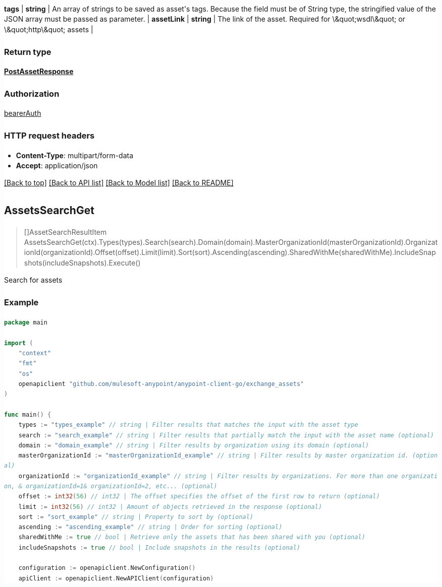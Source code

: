  **tags** | **string** | An array of strings to be saved as asset&#39;s tags. Because the field must be of String type, the stringified value of the JSON array must be passed as parameter. | 
 **assetLink** | **string** | The link of the asset. Required for \\\&quot;wsdl\\\&quot; or \\\&quot;http\\\&quot; assets | 

### Return type

[**PostAssetResponse**](PostAssetResponse.md)

### Authorization

[bearerAuth](../README.md#bearerAuth)

### HTTP request headers

- **Content-Type**: multipart/form-data
- **Accept**: application/json

[[Back to top]](#) [[Back to API list]](../README.md#documentation-for-api-endpoints)
[[Back to Model list]](../README.md#documentation-for-models)
[[Back to README]](../README.md)


## AssetsSearchGet

> []AssetSearchResultItem AssetsSearchGet(ctx).Types(types).Search(search).Domain(domain).MasterOrganizationId(masterOrganizationId).OrganizationId(organizationId).Offset(offset).Limit(limit).Sort(sort).Ascending(ascending).SharedWithMe(sharedWithMe).IncludeSnapshots(includeSnapshots).Execute()

Search for assets



### Example

```go
package main

import (
    "context"
    "fmt"
    "os"
    openapiclient "github.com/mulesoft-anypoint/anypoint-client-go/exchange_assets"
)

func main() {
    types := "types_example" // string | Filter results that matches the input with the asset type
    search := "search_example" // string | Filter results that partially match the input with the asset name (optional)
    domain := "domain_example" // string | Filter results by organization using its domain (optional)
    masterOrganizationId := "masterOrganizationId_example" // string | Filter results by master organization id. (optional)
    organizationId := "organizationId_example" // string | Filter results by organizations. For more than one organization, & organizationId=1& organizationId=2, etc... (optional)
    offset := int32(56) // int32 | The offset specifies the offset of the first row to return (optional)
    limit := int32(56) // int32 | Amount of objects retrieved in the response (optional)
    sort := "sort_example" // string | Property to sort by (optional)
    ascending := "ascending_example" // string | Order for sorting (optional)
    sharedWithMe := true // bool | Retrieve only the assets that has been shared with you (optional)
    includeSnapshots := true // bool | Include snapshots in the results (optional)

    configuration := openapiclient.NewConfiguration()
    apiClient := openapiclient.NewAPIClient(configuration)
```